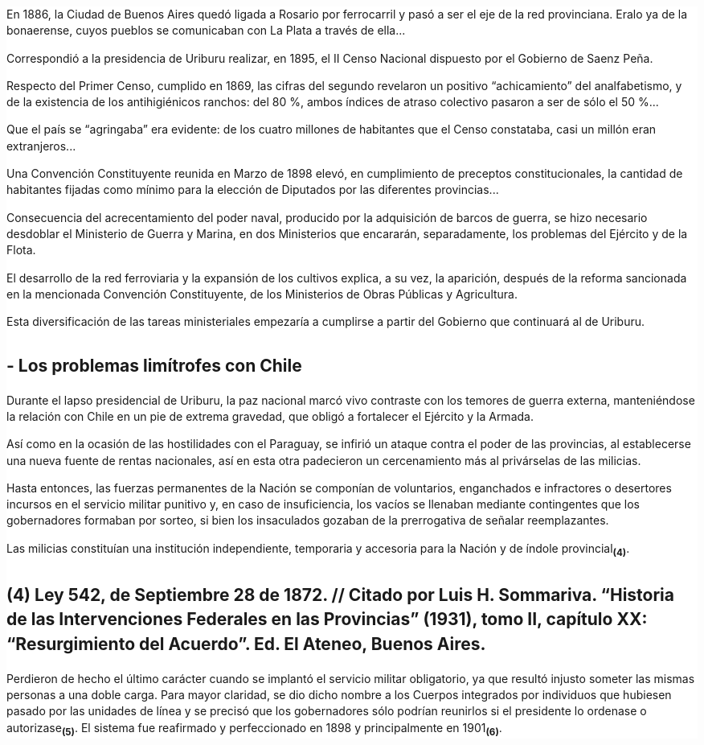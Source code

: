 En 1886, la Ciudad de Buenos Aires quedó ligada a Rosario por ferrocarril y pasó a ser el eje de la red provinciana. Eralo ya de la bonaerense, cuyos pueblos se comunicaban con La Plata a través de ella...

Correspondió a la presidencia de Uriburu realizar, en 1895, el II Censo Nacional dispuesto por el Gobierno de Saenz Peña.

Respecto del Primer Censo, cumplido en 1869, las cifras del segundo revelaron un positivo “achicamiento” del analfabetismo, y de la existencia de los antihigiénicos ranchos: del 80 %, ambos índices de atraso colectivo pasaron a ser de sólo el 50 %...

Que el país se “agringaba” era evidente: de los cuatro millones de habitantes que el Censo constataba, casi un millón eran extranjeros...

Una Convención Constituyente reunida en Marzo de 1898 elevó, en cumplimiento de preceptos constitucionales, la cantidad de habitantes fijadas como mínimo para la elección de Diputados por las diferentes provincias...

Consecuencia del acrecentamiento del poder naval, producido por la adquisición de barcos de guerra, se hizo necesario desdoblar el Ministerio de Guerra y Marina, en dos Ministerios que encararán, separadamente, los problemas del Ejército y de la Flota.

El desarrollo de la red ferroviaria y la expansión de los cultivos explica, a su vez, la aparición, después de la reforma sancionada en la mencionada Convención Constituyente, de los Ministerios de Obras Públicas y Agricultura.

Esta diversificación de las tareas ministeriales empezaría a cumplirse a partir del Gobierno que continuará al de Uriburu.

## **\- Los problemas limítrofes con Chile**

Durante el lapso presidencial de Uriburu, la paz nacional marcó vivo contraste con los temores de guerra externa, manteniéndose la relación con Chile en un pie de extrema gravedad, que obligó a fortalecer el Ejército y la Armada.

Así como en la ocasión de las hostilidades con el Paraguay, se infirió un ataque contra el poder de las provincias, al establecerse una nueva fuente de rentas nacionales, así en esta otra padecieron un cercenamiento más al privárselas de las milicias.

Hasta entonces, las fuerzas permanentes de la Nación se componían de voluntarios, enganchados e infractores o desertores incursos en el servicio militar punitivo y, en caso de insuficiencia, los vacíos se llenaban mediante contingentes que los gobernadores formaban por sorteo, si bien los insaculados gozaban de la prerrogativa de señalar reemplazantes.

Las milicias constituían una institución independiente, temporaria y accesoria para la Nación y de índole provincial<sub><strong>(4)</strong></sub>.

## **(4) Ley 542, de Septiembre 28 de 1872. // Citado por Luis H. Sommariva. “Historia de las Intervenciones Federales en las Provincias” (1931), tomo II, capítulo XX: “Resurgimiento del Acuerdo”. Ed. El Ateneo, Buenos Aires.**

Perdieron de hecho el último carácter cuando se implantó el servicio militar obligatorio, ya que resultó injusto someter las mismas personas a una doble carga. Para mayor claridad, se dio dicho nombre a los Cuerpos integrados por individuos que hubiesen pasado por las unidades de línea y se precisó que los gobernadores sólo podrían reunirlos si el presidente lo ordenase o autorizase<sub><strong>(5)</strong></sub>. El sistema fue reafirmado y perfeccionado en 1898 y principalmente en 1901<sub><strong>(6)</strong></sub>.
